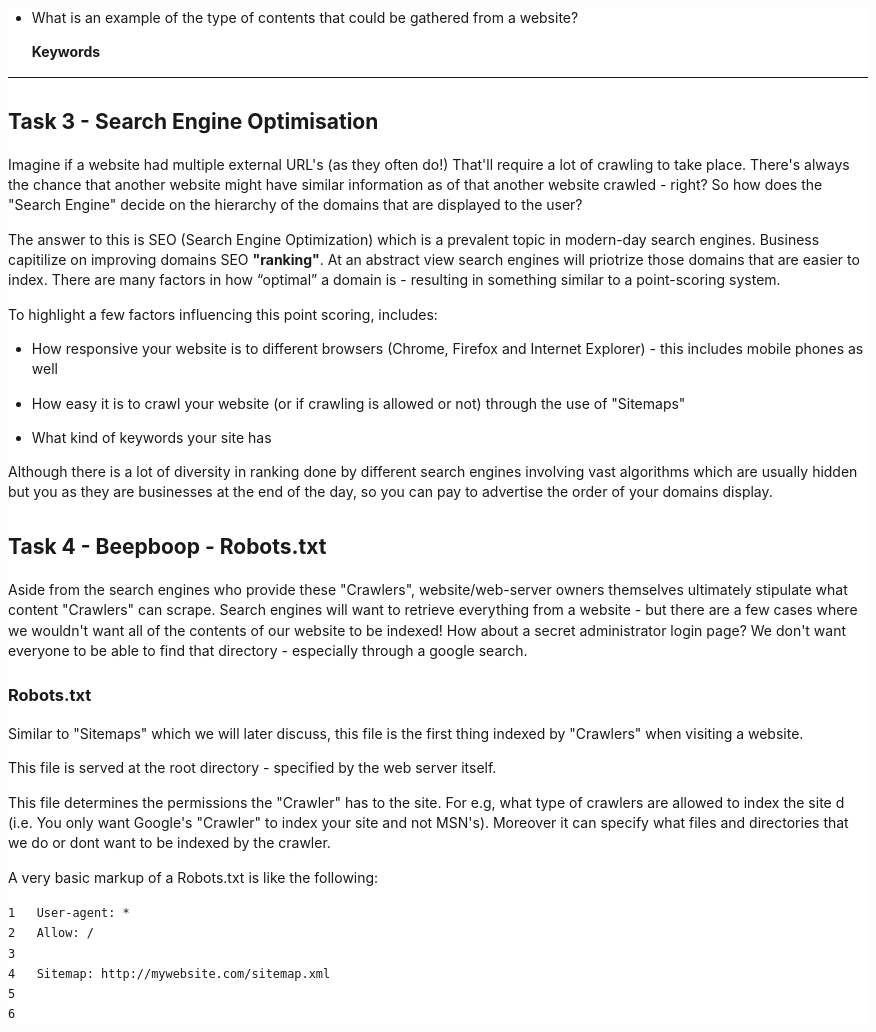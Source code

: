 - What is an example of the type of contents that could be gathered from a website?

    **Keywords**

---

## Task 3 - Search Engine Optimisation

Imagine if a website had multiple external URL's (as they often do!) That'll require a lot of crawling to take place. There's always the chance that another website might have similar information as of that another website crawled - right? So how does the "Search Engine" decide on the hierarchy of the domains that are displayed to the user?

The answer to this is SEO (Search Engine Optimization) which is a prevalent topic in modern-day search engines. Business capitilize on improving domains SEO **"ranking"**. At an abstract view search engines will priotrize those domains that are easier to index. There are many factors in how “optimal” a domain is - resulting in something similar to a point-scoring system.

To highlight a few factors influencing this point scoring, includes:

- How responsive your website is to different browsers (Chrome, Firefox and Internet Explorer) - this includes mobile phones as well

- How easy it is to crawl your website (or if crawling is allowed or not) through the use of "Sitemaps"

- What kind of keywords your site has

Although there is a lot of diversity in ranking done by different search engines involving vast algorithms which are usually hidden but you as they are businesses at the end of the day, so you can pay to advertise the order of your domains display.

## Task 4 - Beepboop - Robots.txt

Aside from the search engines who provide these "Crawlers", website/web-server owners themselves ultimately stipulate what content "Crawlers" can scrape. Search engines will want to retrieve everything from a website - but there are a few cases where we wouldn't want all of the contents of our website to be indexed! How about a secret administrator login page? We don't want everyone to be able to find that directory - especially through a google search.

### Robots.txt

Similar to "Sitemaps" which we will later discuss, this file is the first thing indexed by "Crawlers" when visiting a website.

This file is served at the root directory - specified by the web server itself. 

This file determines the permissions the "Crawler" has to the site. For e.g, what type of crawlers are allowed to index the site d (i.e. You only want Google's "Crawler" to index your site and not MSN's). Moreover it can specify what files and directories that we do or dont want to be indexed by the crawler.

A very basic markup of a Robots.txt is like the following:

```
1   User-agent: *
2   Allow: /
3
4   Sitemap: http://mywebsite.com/sitemap.xml
5
6
```
